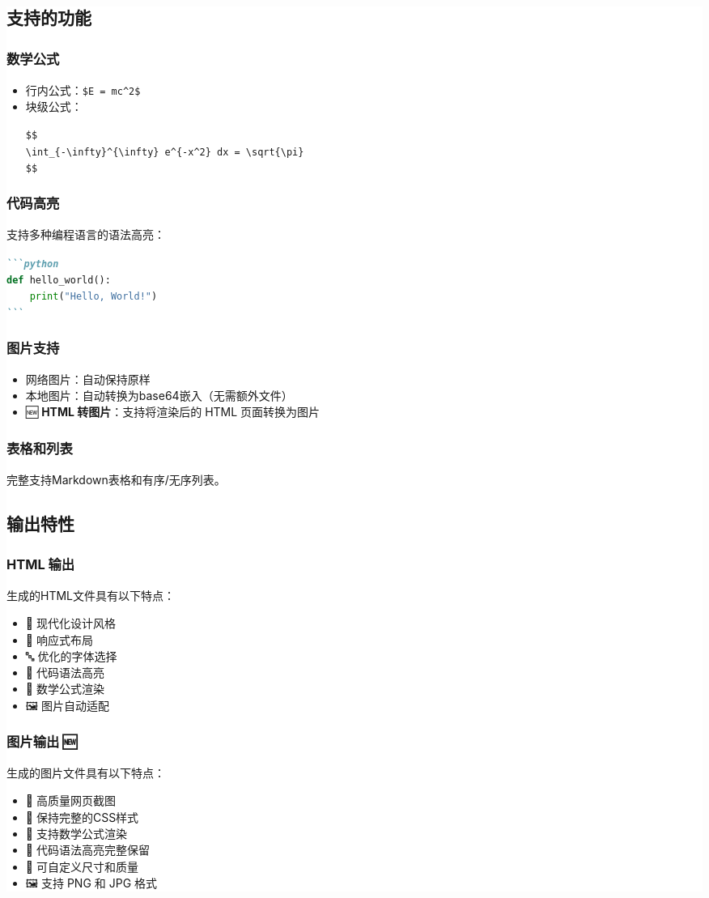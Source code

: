 ## 支持的功能

### 数学公式
- 行内公式：`$E = mc^2$` 
- 块级公式：
  ```
  $$
  \int_{-\infty}^{\infty} e^{-x^2} dx = \sqrt{\pi}
  $$
  ```

### 代码高亮
支持多种编程语言的语法高亮：

````markdown
```python
def hello_world():
    print("Hello, World!")
```
````

### 图片支持
- 网络图片：自动保持原样
- 本地图片：自动转换为base64嵌入（无需额外文件）
- 🆕 **HTML 转图片**：支持将渲染后的 HTML 页面转换为图片

### 表格和列表
完整支持Markdown表格和有序/无序列表。

## 输出特性

### HTML 输出
生成的HTML文件具有以下特点：

- 🎨 现代化设计风格
- 📱 响应式布局
- 🔤 优化的字体选择
- 🎯 代码语法高亮
- 📐 数学公式渲染
- 🖼️ 图片自动适配

### 图片输出 🆕
生成的图片文件具有以下特点：

- 📸 高质量网页截图
- 🎨 保持完整的CSS样式
- 📐 支持数学公式渲染
- 🎯 代码语法高亮完整保留
- 📏 可自定义尺寸和质量
- 🖼️ 支持 PNG 和 JPG 格式

